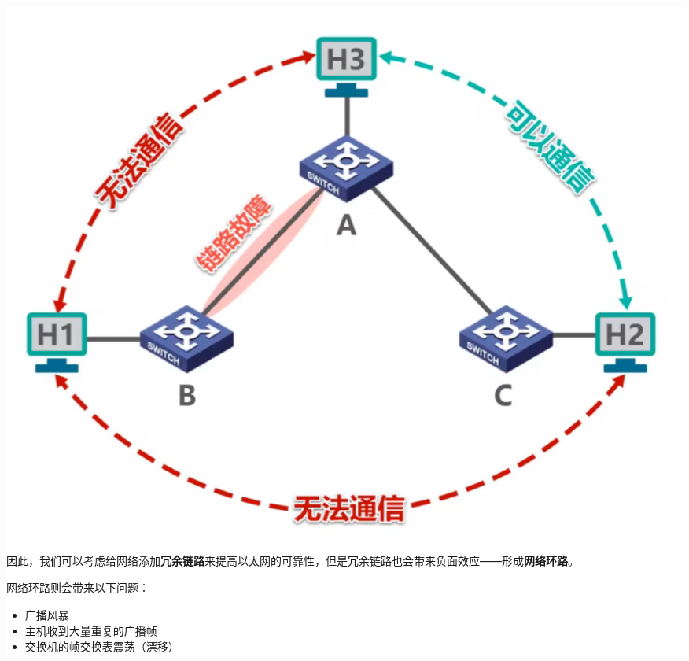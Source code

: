 ![3_97](../../assets/计算机网络/picture/3_97.png)

因此，我们可以考虑给网络添加**冗余链路**来提高以太网的可靠性，但是冗余链路也会带来负面效应——形成**网络环路**。

网络环路则会带来以下问题：

* 广播风暴
* 主机收到大量重复的广播帧
* 交换机的帧交换表震荡（漂移）
